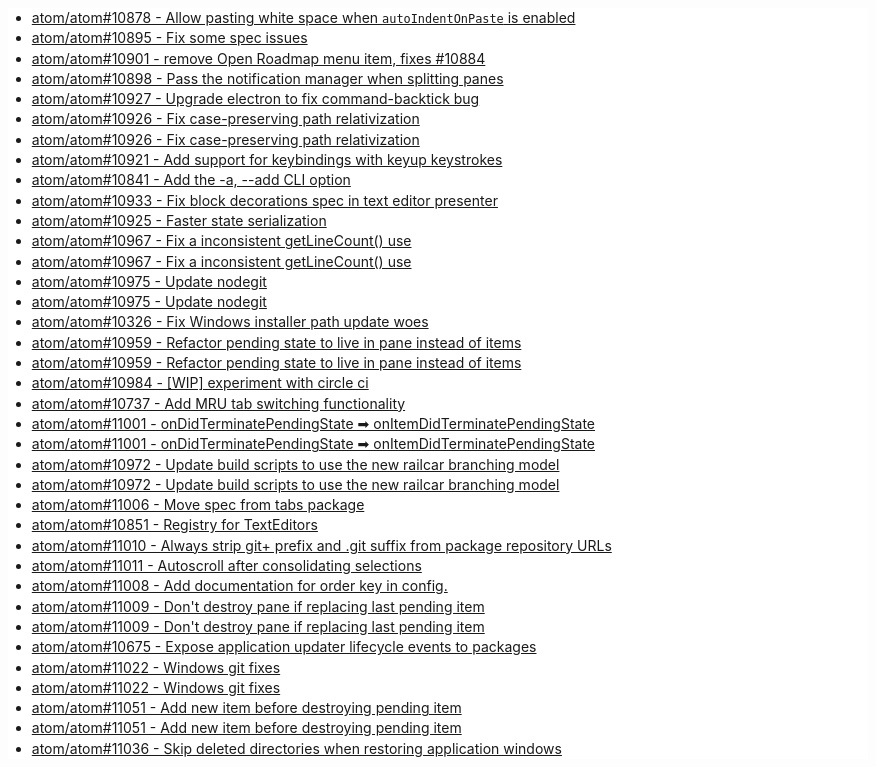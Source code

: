 * [atom/atom#10878 - Allow pasting white space when `autoIndentOnPaste` is enabled](https://github.com/atom/atom/pull/10878)
* [atom/atom#10895 - Fix some spec issues](https://github.com/atom/atom/pull/10895)
* [atom/atom#10901 - remove Open Roadmap menu item, fixes #10884](https://github.com/atom/atom/pull/10901)
* [atom/atom#10898 - Pass the notification manager when splitting panes](https://github.com/atom/atom/pull/10898)
* [atom/atom#10927 - Upgrade electron to fix command-backtick bug](https://github.com/atom/atom/pull/10927)
* [atom/atom#10926 - Fix case-preserving path relativization](https://github.com/atom/atom/pull/10926)
* [atom/atom#10926 - Fix case-preserving path relativization](https://github.com/atom/atom/pull/10926)
* [atom/atom#10921 - Add support for keybindings with keyup keystrokes](https://github.com/atom/atom/pull/10921)
* [atom/atom#10841 - Add the -a, --add CLI option](https://github.com/atom/atom/pull/10841)
* [atom/atom#10933 - Fix block decorations spec in text editor presenter](https://github.com/atom/atom/pull/10933)
* [atom/atom#10925 - Faster state serialization](https://github.com/atom/atom/pull/10925)
* [atom/atom#10967 - Fix a inconsistent getLineCount() use](https://github.com/atom/atom/pull/10967)
* [atom/atom#10967 - Fix a inconsistent getLineCount() use](https://github.com/atom/atom/pull/10967)
* [atom/atom#10975 - Update nodegit](https://github.com/atom/atom/pull/10975)
* [atom/atom#10975 - Update nodegit](https://github.com/atom/atom/pull/10975)
* [atom/atom#10326 - Fix Windows installer path update woes](https://github.com/atom/atom/pull/10326)
* [atom/atom#10959 - Refactor pending state to live in pane instead of items](https://github.com/atom/atom/pull/10959)
* [atom/atom#10959 - Refactor pending state to live in pane instead of items](https://github.com/atom/atom/pull/10959)
* [atom/atom#10984 - [WIP] experiment with circle ci](https://github.com/atom/atom/pull/10984)
* [atom/atom#10737 - Add MRU tab switching functionality](https://github.com/atom/atom/pull/10737)
* [atom/atom#11001 - onDidTerminatePendingState ➡︎ onItemDidTerminatePendingState](https://github.com/atom/atom/pull/11001)
* [atom/atom#11001 - onDidTerminatePendingState ➡︎ onItemDidTerminatePendingState](https://github.com/atom/atom/pull/11001)
* [atom/atom#10972 - Update build scripts to use the new railcar branching model](https://github.com/atom/atom/pull/10972)
* [atom/atom#10972 - Update build scripts to use the new railcar branching model](https://github.com/atom/atom/pull/10972)
* [atom/atom#11006 - Move spec from tabs package](https://github.com/atom/atom/pull/11006)
* [atom/atom#10851 - Registry for TextEditors](https://github.com/atom/atom/pull/10851)
* [atom/atom#11010 - Always strip git+ prefix and .git suffix from package repository URLs](https://github.com/atom/atom/pull/11010)
* [atom/atom#11011 - Autoscroll after consolidating selections](https://github.com/atom/atom/pull/11011)
* [atom/atom#11008 - Add documentation for order key in config.](https://github.com/atom/atom/pull/11008)
* [atom/atom#11009 - Don't destroy pane if replacing last pending item](https://github.com/atom/atom/pull/11009)
* [atom/atom#11009 - Don't destroy pane if replacing last pending item](https://github.com/atom/atom/pull/11009)
* [atom/atom#10675 - Expose application updater lifecycle events to packages](https://github.com/atom/atom/pull/10675)
* [atom/atom#11022 - Windows git fixes](https://github.com/atom/atom/pull/11022)
* [atom/atom#11022 - Windows git fixes](https://github.com/atom/atom/pull/11022)
* [atom/atom#11051 - Add new item before destroying pending item](https://github.com/atom/atom/pull/11051)
* [atom/atom#11051 - Add new item before destroying pending item](https://github.com/atom/atom/pull/11051)
* [atom/atom#11036 - Skip deleted directories when restoring application windows](https://github.com/atom/atom/pull/11036)